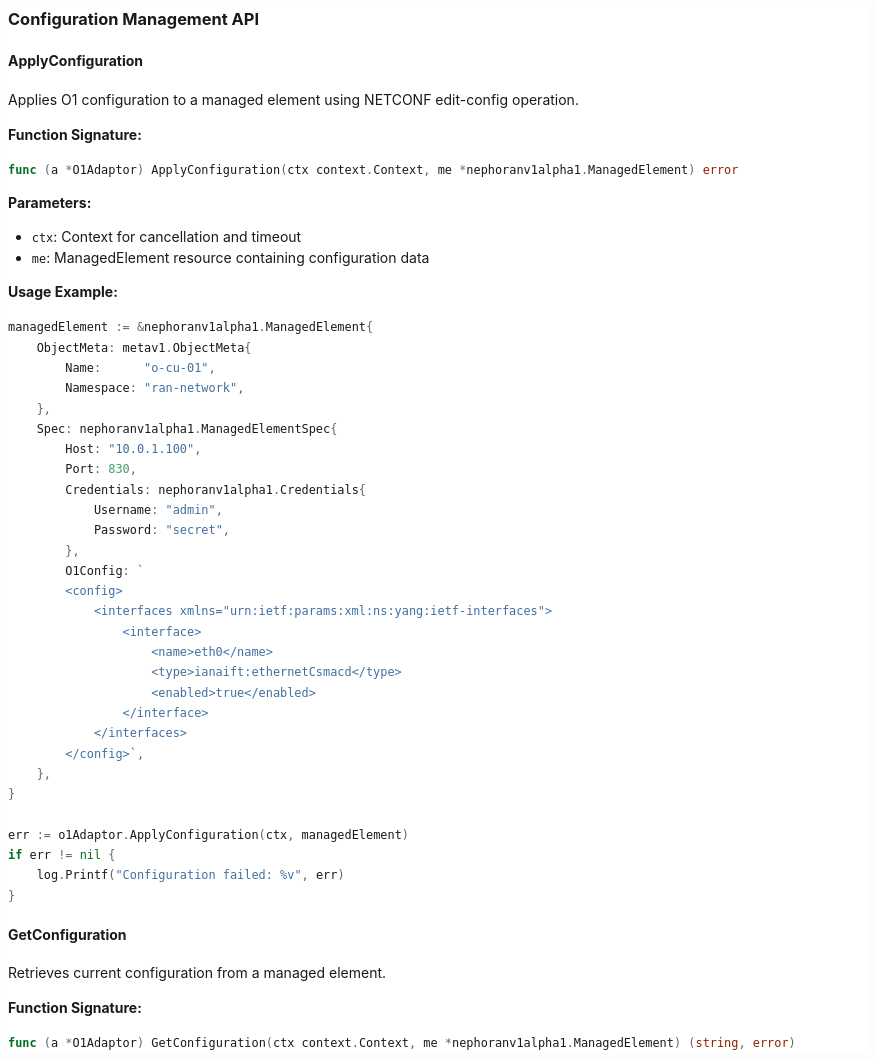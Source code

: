 ### Configuration Management API

#### ApplyConfiguration
Applies O1 configuration to a managed element using NETCONF edit-config operation.

**Function Signature:**
```go
func (a *O1Adaptor) ApplyConfiguration(ctx context.Context, me *nephoranv1alpha1.ManagedElement) error
```

**Parameters:**
- `ctx`: Context for cancellation and timeout
- `me`: ManagedElement resource containing configuration data

**Usage Example:**
```go
managedElement := &nephoranv1alpha1.ManagedElement{
    ObjectMeta: metav1.ObjectMeta{
        Name:      "o-cu-01",
        Namespace: "ran-network",
    },
    Spec: nephoranv1alpha1.ManagedElementSpec{
        Host: "10.0.1.100",
        Port: 830,
        Credentials: nephoranv1alpha1.Credentials{
            Username: "admin",
            Password: "secret",
        },
        O1Config: `
        <config>
            <interfaces xmlns="urn:ietf:params:xml:ns:yang:ietf-interfaces">
                <interface>
                    <name>eth0</name>
                    <type>ianaift:ethernetCsmacd</type>
                    <enabled>true</enabled>
                </interface>
            </interfaces>
        </config>`,
    },
}

err := o1Adaptor.ApplyConfiguration(ctx, managedElement)
if err != nil {
    log.Printf("Configuration failed: %v", err)
}
```

#### GetConfiguration
Retrieves current configuration from a managed element.

**Function Signature:**
```go
func (a *O1Adaptor) GetConfiguration(ctx context.Context, me *nephoranv1alpha1.ManagedElement) (string, error)
```
